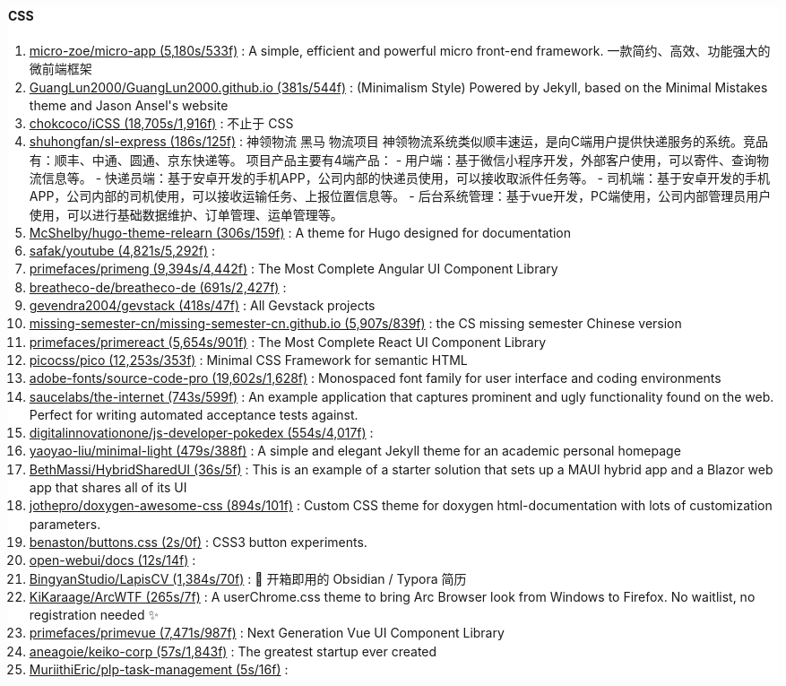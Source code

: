 #### CSS
1. [micro-zoe/micro-app (5,180s/533f)](https://github.com/micro-zoe/micro-app) : A simple, efficient and powerful micro front-end framework. 一款简约、高效、功能强大的微前端框架
2. [GuangLun2000/GuangLun2000.github.io (381s/544f)](https://github.com/GuangLun2000/GuangLun2000.github.io) : (Minimalism Style) Powered by Jekyll, based on the Minimal Mistakes theme and Jason Ansel's website
3. [chokcoco/iCSS (18,705s/1,916f)](https://github.com/chokcoco/iCSS) : 不止于 CSS
4. [shuhongfan/sl-express (186s/125f)](https://github.com/shuhongfan/sl-express) : 神领物流 黑马 物流项目 神领物流系统类似顺丰速运，是向C端用户提供快递服务的系统。竞品有：顺丰、中通、圆通、京东快递等。 项目产品主要有4端产品： - 用户端：基于微信小程序开发，外部客户使用，可以寄件、查询物流信息等。 - 快递员端：基于安卓开发的手机APP，公司内部的快递员使用，可以接收取派件任务等。 - 司机端：基于安卓开发的手机APP，公司内部的司机使用，可以接收运输任务、上报位置信息等。 - 后台系统管理：基于vue开发，PC端使用，公司内部管理员用户使用，可以进行基础数据维护、订单管理、运单管理等。
5. [McShelby/hugo-theme-relearn (306s/159f)](https://github.com/McShelby/hugo-theme-relearn) : A theme for Hugo designed for documentation
6. [safak/youtube (4,821s/5,292f)](https://github.com/safak/youtube) : 
7. [primefaces/primeng (9,394s/4,442f)](https://github.com/primefaces/primeng) : The Most Complete Angular UI Component Library
8. [breatheco-de/breatheco-de (691s/2,427f)](https://github.com/breatheco-de/breatheco-de) : 
9. [gevendra2004/gevstack (418s/47f)](https://github.com/gevendra2004/gevstack) : All Gevstack projects
10. [missing-semester-cn/missing-semester-cn.github.io (5,907s/839f)](https://github.com/missing-semester-cn/missing-semester-cn.github.io) : the CS missing semester Chinese version
11. [primefaces/primereact (5,654s/901f)](https://github.com/primefaces/primereact) : The Most Complete React UI Component Library
12. [picocss/pico (12,253s/353f)](https://github.com/picocss/pico) : Minimal CSS Framework for semantic HTML
13. [adobe-fonts/source-code-pro (19,602s/1,628f)](https://github.com/adobe-fonts/source-code-pro) : Monospaced font family for user interface and coding environments
14. [saucelabs/the-internet (743s/599f)](https://github.com/saucelabs/the-internet) : An example application that captures prominent and ugly functionality found on the web. Perfect for writing automated acceptance tests against.
15. [digitalinnovationone/js-developer-pokedex (554s/4,017f)](https://github.com/digitalinnovationone/js-developer-pokedex) : 
16. [yaoyao-liu/minimal-light (479s/388f)](https://github.com/yaoyao-liu/minimal-light) : A simple and elegant Jekyll theme for an academic personal homepage
17. [BethMassi/HybridSharedUI (36s/5f)](https://github.com/BethMassi/HybridSharedUI) : This is an example of a starter solution that sets up a MAUI hybrid app and a Blazor web app that shares all of its UI
18. [jothepro/doxygen-awesome-css (894s/101f)](https://github.com/jothepro/doxygen-awesome-css) : Custom CSS theme for doxygen html-documentation with lots of customization parameters.
19. [benaston/buttons.css (2s/0f)](https://github.com/benaston/buttons.css) : CSS3 button experiments.
20. [open-webui/docs (12s/14f)](https://github.com/open-webui/docs) : 
21. [BingyanStudio/LapisCV (1,384s/70f)](https://github.com/BingyanStudio/LapisCV) : 📃 开箱即用的 Obsidian / Typora 简历
22. [KiKaraage/ArcWTF (265s/7f)](https://github.com/KiKaraage/ArcWTF) : A userChrome.css theme to bring Arc Browser look from Windows to Firefox. No waitlist, no registration needed ✨
23. [primefaces/primevue (7,471s/987f)](https://github.com/primefaces/primevue) : Next Generation Vue UI Component Library
24. [aneagoie/keiko-corp (57s/1,843f)](https://github.com/aneagoie/keiko-corp) : The greatest startup ever created
25. [MuriithiEric/plp-task-management (5s/16f)](https://github.com/MuriithiEric/plp-task-management) : 
